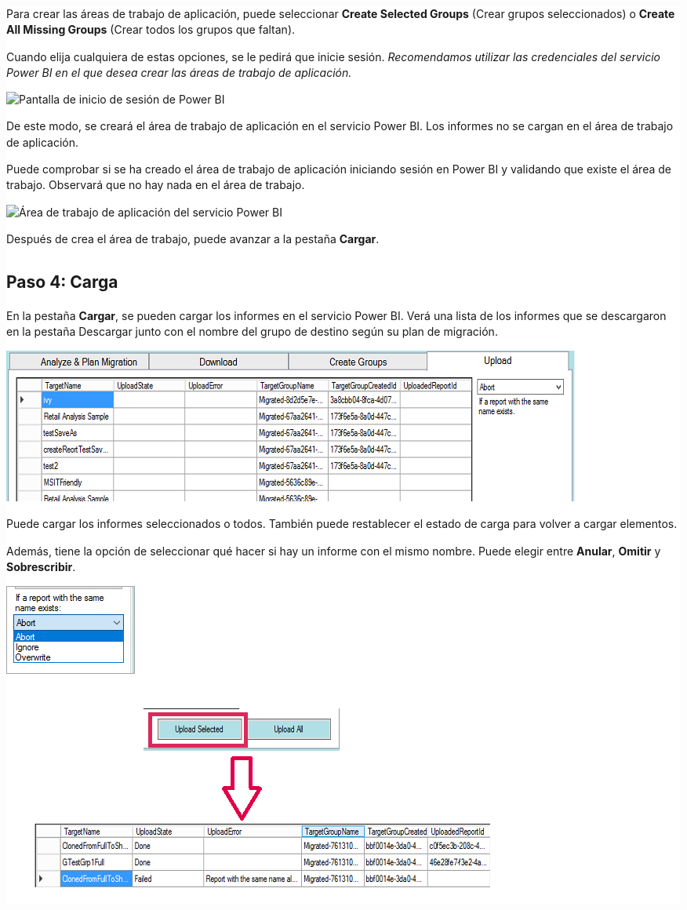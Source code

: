 Para crear las áreas de trabajo de aplicación, puede seleccionar **Create Selected Groups** (Crear grupos seleccionados) o **Create All Missing Groups** (Crear todos los grupos que faltan).

Cuando elija cualquiera de estas opciones, se le pedirá que inicie sesión. *Recomendamos utilizar las credenciales del servicio Power BI en el que desea crear las áreas de trabajo de aplicación.*

![Pantalla de inicio de sesión de Power BI](media/migrate-tool/migrate-tool-create-group-sign-in.png)

De este modo, se creará el área de trabajo de aplicación en el servicio Power BI. Los informes no se cargan en el área de trabajo de aplicación.

Puede comprobar si se ha creado el área de trabajo de aplicación iniciando sesión en Power BI y validando que existe el área de trabajo. Observará que no hay nada en el área de trabajo.

![Área de trabajo de aplicación del servicio Power BI](media/migrate-tool/migrate-tool-app-workspace.png)

Después de crea el área de trabajo, puede avanzar a la pestaña **Cargar**.

## <a name="step-4-upload"></a>Paso 4: Carga

En la pestaña **Cargar**, se pueden cargar los informes en el servicio Power BI. Verá una lista de los informes que se descargaron en la pestaña Descargar junto con el nombre del grupo de destino según su plan de migración.

![Pestaña Cargar](media/migrate-tool/migrate-tool-upload-tab.png)

Puede cargar los informes seleccionados o todos. También puede restablecer el estado de carga para volver a cargar elementos.

Además, tiene la opción de seleccionar qué hacer si hay un informe con el mismo nombre. Puede elegir entre **Anular**, **Omitir** y **Sobrescribir**.

![Lista desplegable de opciones para realizar si ya existe un informe](media/migrate-tool/migrate-tool-upload-report-same-name.png)

![Carga de los resultados seleccionados](media/migrate-tool/migrate-tool-upload-selected.png)

